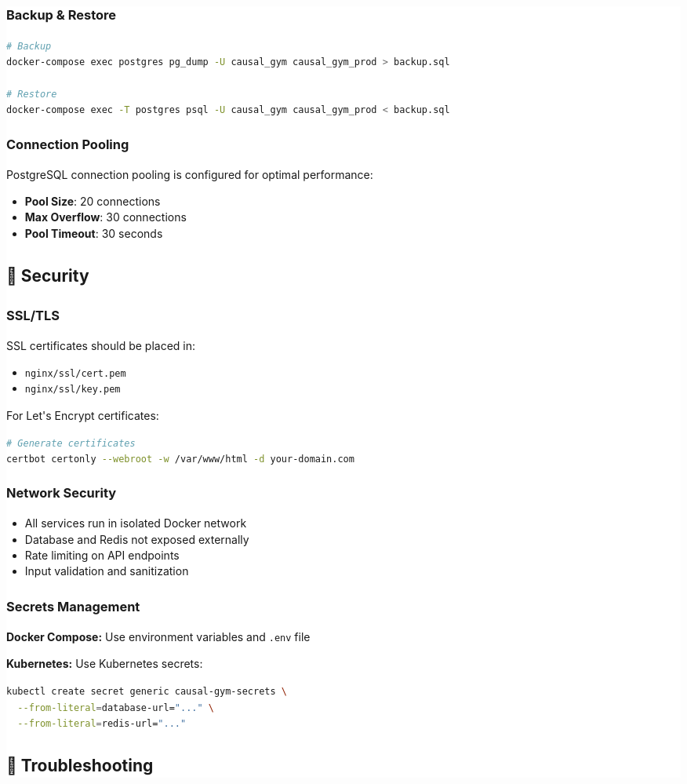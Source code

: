 ### Backup & Restore

```bash
# Backup
docker-compose exec postgres pg_dump -U causal_gym causal_gym_prod > backup.sql

# Restore
docker-compose exec -T postgres psql -U causal_gym causal_gym_prod < backup.sql
```

### Connection Pooling

PostgreSQL connection pooling is configured for optimal performance:

- **Pool Size**: 20 connections
- **Max Overflow**: 30 connections
- **Pool Timeout**: 30 seconds

## 🔐 Security

### SSL/TLS

SSL certificates should be placed in:
- `nginx/ssl/cert.pem`
- `nginx/ssl/key.pem`

For Let's Encrypt certificates:
```bash
# Generate certificates
certbot certonly --webroot -w /var/www/html -d your-domain.com
```

### Network Security

- All services run in isolated Docker network
- Database and Redis not exposed externally
- Rate limiting on API endpoints
- Input validation and sanitization

### Secrets Management

**Docker Compose:**
Use environment variables and `.env` file

**Kubernetes:**
Use Kubernetes secrets:
```bash
kubectl create secret generic causal-gym-secrets \
  --from-literal=database-url="..." \
  --from-literal=redis-url="..."
```

## 🚨 Troubleshooting
